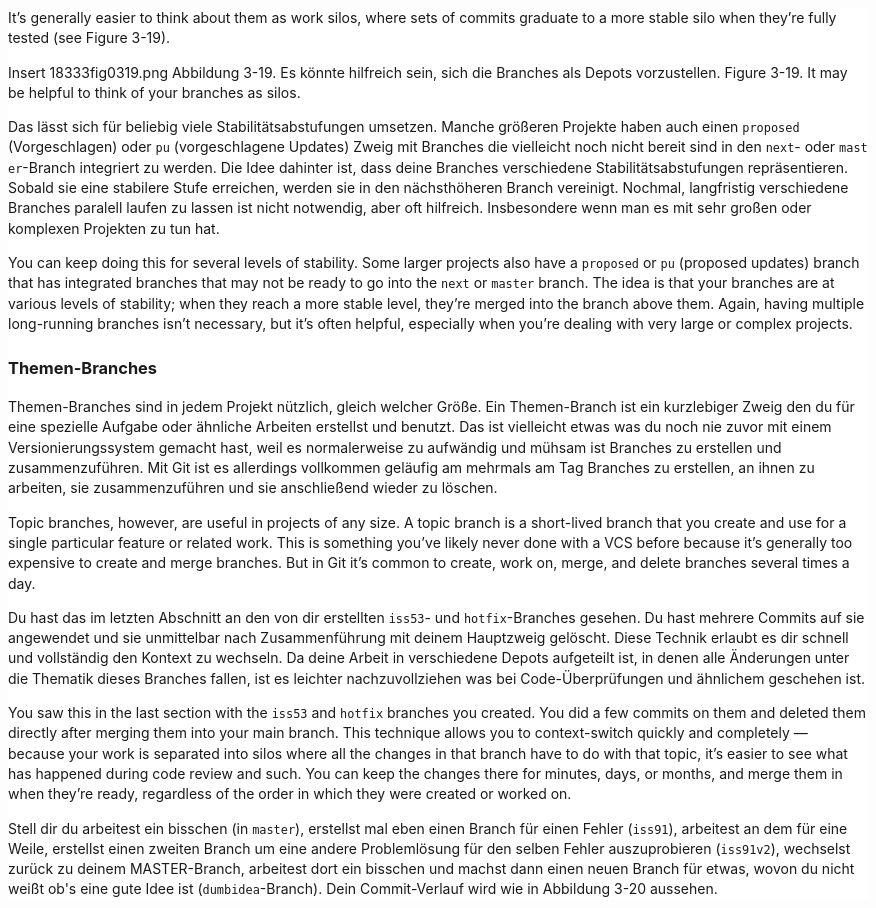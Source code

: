 It’s generally easier to think about them as work silos, where sets of commits graduate to a more stable silo when they’re fully tested (see Figure 3-19).

Insert 18333fig0319.png 
Abbildung 3-19. Es könnte hilfreich sein, sich die Branches als Depots vorzustellen.
Figure 3-19. It may be helpful to think of your branches as silos.

Das lässt sich für beliebig viele Stabilitätsabstufungen umsetzen. Manche größeren Projekte haben auch einen `proposed` (Vorgeschlagen) oder `pu` (vorgeschlagene Updates) Zweig mit Branches die vielleicht noch nicht bereit sind in den `next`- oder `master`-Branch integriert zu werden. Die Idee dahinter ist, dass deine Branches verschiedene Stabilitätsabstufungen repräsentieren. Sobald sie eine stabilere Stufe erreichen, werden sie in den nächsthöheren Branch vereinigt.
Nochmal, langfristig verschiedene Branches paralell laufen zu lassen ist nicht notwendig, aber oft hilfreich. Insbesondere wenn man es mit sehr großen oder komplexen Projekten zu tun hat.

You can keep doing this for several levels of stability. Some larger projects also have a `proposed` or `pu` (proposed updates) branch that has integrated branches that may not be ready to go into the `next` or `master` branch. The idea is that your branches are at various levels of stability; when they reach a more stable level, they’re merged into the branch above them.
Again, having multiple long-running branches isn’t necessary, but it’s often helpful, especially when you’re dealing with very large or complex projects.

### Themen-Branches ###

Themen-Branches sind in jedem Projekt nützlich, gleich welcher Größe. Ein Themen-Branch ist ein kurzlebiger Zweig den du für eine spezielle Aufgabe oder ähnliche Arbeiten erstellst und benutzt. Das ist vielleicht etwas was du noch nie zuvor mit einem Versionierungssystem gemacht hast, weil es normalerweise zu aufwändig und mühsam ist Branches zu erstellen und zusammenzuführen. Mit Git ist es allerdings vollkommen geläufig am mehrmals am Tag Branches zu erstellen, an ihnen zu arbeiten, sie zusammenzuführen und sie anschließend wieder zu löschen.

Topic branches, however, are useful in projects of any size. A topic branch is a short-lived branch that you create and use for a single particular feature or related work. This is something you’ve likely never done with a VCS before because it’s generally too expensive to create and merge branches. But in Git it’s common to create, work on, merge, and delete branches several times a day.

Du hast das im letzten Abschnitt an den von dir erstellten `iss53`- und `hotfix`-Branches gesehen. Du hast mehrere Commits auf sie angewendet und sie unmittelbar nach Zusammenführung mit deinem Hauptzweig gelöscht. Diese Technik erlaubt es dir schnell und vollständig den Kontext zu wechseln. Da deine Arbeit in verschiedene Depots aufgeteilt ist, in denen alle Änderungen unter die Thematik dieses Branches fallen, ist es leichter nachzuvollziehen was bei Code-Überprüfungen und ähnlichem geschehen ist.

You saw this in the last section with the `iss53` and `hotfix` branches you created. You did a few commits on them and deleted them directly after merging them into your main branch. This technique allows you to context-switch quickly and completely — because your work is separated into silos where all the changes in that branch have to do with that topic, it’s easier to see what has happened during code review and such. You can keep the changes there for minutes, days, or months, and merge them in when they’re ready, regardless of the order in which they were created or worked on.

Stell dir du arbeitest ein bisschen (in `master`), erstellst mal eben einen Branch für einen Fehler (`iss91`), arbeitest an dem für eine Weile, erstellst einen zweiten Branch um eine andere Problemlösung für den selben Fehler auszuprobieren (`iss91v2`), wechselst zurück zu deinem MASTER-Branch, arbeitest dort ein bisschen und machst dann einen neuen Branch für etwas, wovon du nicht weißt ob's eine gute Idee ist (`dumbidea`-Branch). Dein Commit-Verlauf wird wie in Abbildung 3-20 aussehen.
